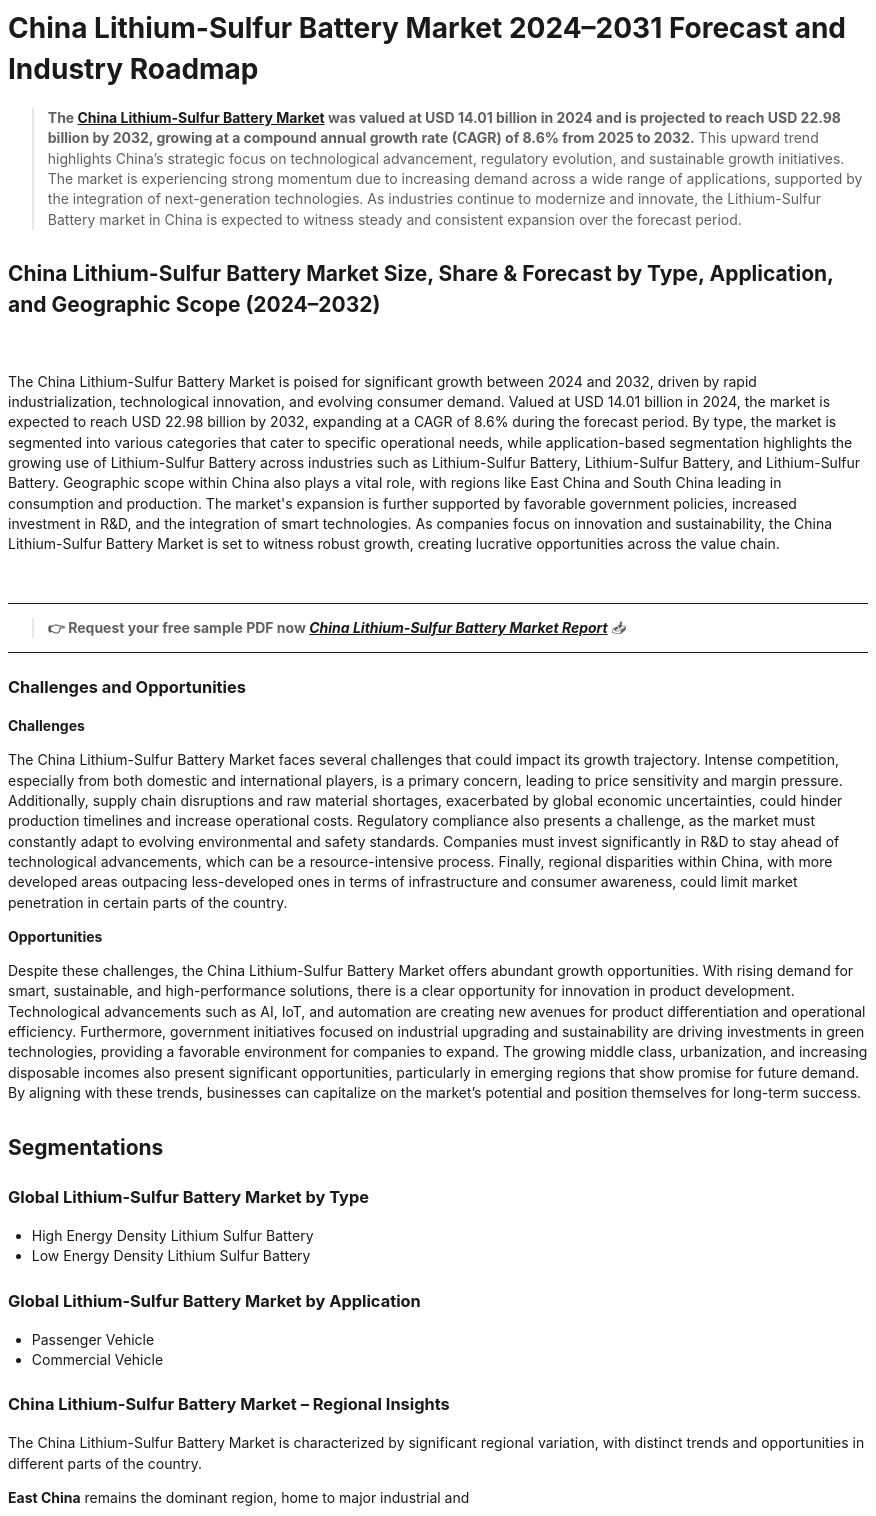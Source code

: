 <h1>China Lithium-Sulfur Battery Market 2024–2031 Forecast and Industry Roadmap</h1><blockquote><p class="" data-start="133" data-end="789"><strong data-start="133" data-end="325">The <strong><a href="https://www.marketresearchintellect.com/download-sample/?rid=997374&amp;utm_source=Github-China&amp;utm_medium=808">China Lithium-Sulfur Battery Market</a></strong> was valued at USD 14.01 billion in 2024 and is projected to reach USD 22.98 billion by 2032, growing at a compound annual growth rate (CAGR) of 8.6% from 2025 to 2032.</strong> This upward trend highlights China&rsquo;s strategic focus on technological advancement, regulatory evolution, and sustainable growth initiatives. The market is experiencing strong momentum due to increasing demand across a wide range of applications, supported by the integration of next-generation technologies. As industries continue to modernize and innovate, the Lithium-Sulfur Battery market in China is expected to witness steady and consistent expansion over the forecast period.</p></blockquote><h2>China Lithium-Sulfur Battery Market Size, Share &amp; Forecast by Type, Application, and Geographic Scope (2024&ndash;2032)</h2><p>&nbsp;</p><p>The China Lithium-Sulfur Battery Market is poised for significant growth between 2024 and 2032, driven by rapid industrialization, technological innovation, and evolving consumer demand. Valued at USD 14.01 billion in 2024, the market is expected to reach USD 22.98 billion by 2032, expanding at a CAGR of 8.6% during the forecast period. By type, the market is segmented into various categories that cater to specific operational needs, while application-based segmentation highlights the growing use of Lithium-Sulfur Battery across industries such as Lithium-Sulfur Battery, Lithium-Sulfur Battery, and Lithium-Sulfur Battery. Geographic scope within China also plays a vital role, with regions like East China and South China leading in consumption and production. The market's expansion is further supported by favorable government policies, increased investment in R&D, and the integration of smart technologies. As companies focus on innovation and sustainability, the China Lithium-Sulfur Battery Market is set to witness robust growth, creating lucrative opportunities across the value chain.</p><p>&nbsp;</p><hr /><blockquote><p><strong><span class="font-[700]">👉 Request your free sample PDF now </span></strong><em><span class="font-[700]"><strong><a href="https://www.marketresearchintellect.com/download-sample/?rid=997374&amp;utm_source=Github-China&amp;utm_medium=808" target="_blank" data-tracking-control-name="article-ssr-frontend-pulse_little-text-block" data-tracking-will-navigate="" data-test-link="">China Lithium-Sulfur Battery Market Report</a>&nbsp;</strong>📥</span></em></p></blockquote><hr /><h3 class="" data-start="165" data-end="201"><strong data-start="169" data-end="201">Challenges and Opportunities</strong></h3><p class="" data-start="203" data-end="1115"><strong data-start="203" data-end="217">Challenges</strong></p><p class="" data-start="203" data-end="1115">The China Lithium-Sulfur Battery Market faces several challenges that could impact its growth trajectory. Intense competition, especially from both domestic and international players, is a primary concern, leading to price sensitivity and margin pressure. Additionally, supply chain disruptions and raw material shortages, exacerbated by global economic uncertainties, could hinder production timelines and increase operational costs. Regulatory compliance also presents a challenge, as the market must constantly adapt to evolving environmental and safety standards. Companies must invest significantly in R&amp;D to stay ahead of technological advancements, which can be a resource-intensive process. Finally, regional disparities within China, with more developed areas outpacing less-developed ones in terms of infrastructure and consumer awareness, could limit market penetration in certain parts of the country.</p><p class="" data-start="1117" data-end="2012"><strong data-start="1117" data-end="1134">Opportunities</strong></p><p class="" data-start="1117" data-end="2012">Despite these challenges, the China Lithium-Sulfur Battery Market offers abundant growth opportunities. With rising demand for smart, sustainable, and high-performance solutions, there is a clear opportunity for innovation in product development. Technological advancements such as AI, IoT, and automation are creating new avenues for product differentiation and operational efficiency. Furthermore, government initiatives focused on industrial upgrading and sustainability are driving investments in green technologies, providing a favorable environment for companies to expand. The growing middle class, urbanization, and increasing disposable incomes also present significant opportunities, particularly in emerging regions that show promise for future demand. By aligning with these trends, businesses can capitalize on the market&rsquo;s potential and position themselves for long-term success.</p><p><h2>Segmentations</h2><h3>Global Lithium-Sulfur Battery Market by Type</h3><ul><li>High Energy Density Lithium Sulfur Battery</li><li>Low Energy Density Lithium Sulfur Battery</li></ul><h3>Global Lithium-Sulfur Battery Market by Application</h3><ul><li>Passenger Vehicle</li><li>Commercial Vehicle</li></ul></p><h3 class="" data-start="154" data-end="199"><strong data-start="158" data-end="199">China Lithium-Sulfur Battery Market &ndash; Regional Insights</strong></h3><p class="" data-start="201" data-end="349">The China Lithium-Sulfur Battery Market is characterized by significant regional variation, with distinct trends and opportunities in different parts of the country.</p><p class="" data-start="351" data-end="799"><strong data-start="351" data-end="365">East China</strong> remains the dominant region, home to major industrial and